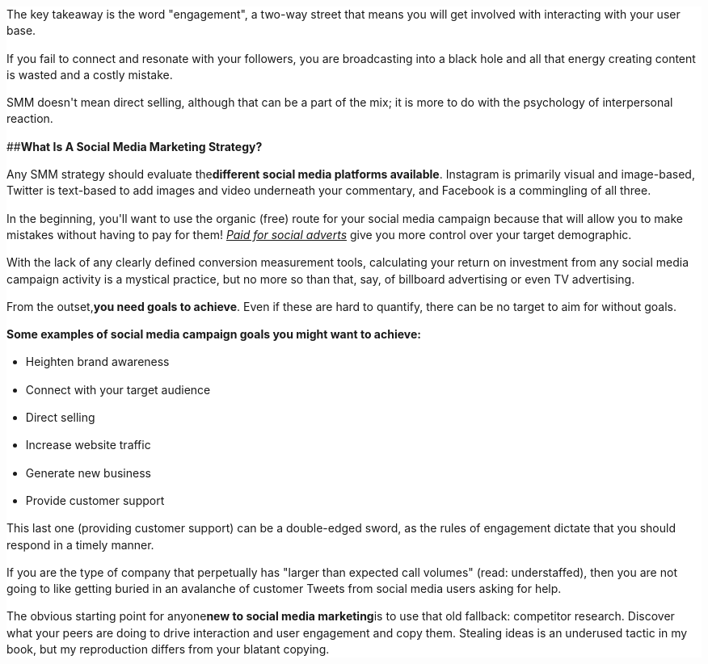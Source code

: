 The key takeaway is the word "engagement", a two-way street that means you will get involved with interacting with your user base. 

If you fail to connect and resonate with your followers, you are broadcasting into a black hole and all that energy creating content is wasted and a costly mistake. 

 
SMM doesn't mean direct selling, although that can be a part of the mix; it is more to do with the psychology of interpersonal reaction.

##**What Is A Social Media Marketing Strategy?**

 
Any SMM strategy should evaluate the**different social media platforms available**. Instagram is primarily visual and image-based, Twitter is text-based to add images and video underneath your commentary, and Facebook is a commingling of all three.

 
In the beginning, you'll want to use the organic (free) route for your social media campaign because that will allow you to make mistakes without having to pay for them! [_Paid for social adverts_](https://www.webuildstores.co.uk/pay-per-click) give you more control over your target demographic.

 
With the lack of any clearly defined conversion measurement tools, calculating your return on investment from any social media campaign activity is a mystical practice, but no more so than that, say, of billboard advertising or even TV advertising. 

 
From the outset,**you need goals to achieve**. Even if these are hard to quantify, there can be no target to aim for without goals. 

 
[](https://www.webuildstores.co.uk/promotional-videos)

 
**Some examples of social media campaign goals you might want to achieve:**

 * Heighten brand awareness

 * Connect with your target audience

 * Direct selling

 * Increase website traffic 

 * Generate new business

 * Provide customer support

This last one (providing customer support) can be a double-edged sword, as the rules of engagement dictate that you should respond in a timely manner. 

 
If you are the type of company that perpetually has "larger than expected call volumes" (read: understaffed), then you are not going to like getting buried in an avalanche of customer Tweets from social media users asking for help.

 
The obvious starting point for anyone**new to social media marketing**is to use that old fallback: competitor research. Discover what your peers are doing to drive interaction and user engagement and copy them. Stealing ideas is an underused tactic in my book, but my reproduction differs from your blatant copying.

 